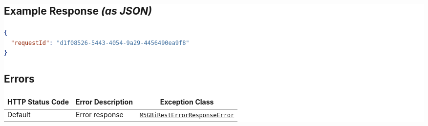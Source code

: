 ## Example Response *(as JSON)*

```json
{
  "requestId": "d1f08526-5443-4054-9a29-4456490ea9f8"
}
```

## Errors

| HTTP Status Code | Error Description | Exception Class |
|  --- | --- | --- |
| Default | Error response | [`M5GBiRestErrorResponseError`](../../doc/models/m-5g-bi-rest-error-response-error.md) |


